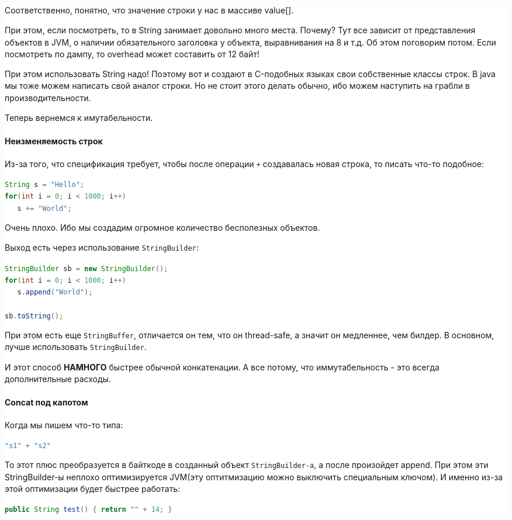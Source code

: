 Соответственно, понятно, что значение строки у нас в массиве value[].

При этом, если посмотреть, то в String занимает довольно много места. Почему? Тут все зависит от представления объектов в JVM, о наличии обязательного заголовка у объекта, выравнивания на 8 и т.д. Об этом поговорим потом.
Если посмотреть по дампу, то overhead может составить от 12 байт!

При этом использовать String надо!
Поэтому вот и создают в C-подобных языках свои собственные классы строк.
В java мы тоже можем написать свой аналог строки. Но не стоит этого делать обычно, ибо можем наступить на грабли в производительности.

Теперь вернемся к имутабельности.

#### Неизменяемость строк

Из-за того, что спецификация требует, чтобы после операции `+` создавалась новая строка, то писать что-то подобное:

```java
String s = "Hello";
for(int i = 0; i < 1000; i++)
   s += "World";
```

Очень плохо.
Ибо мы создадим огромное количество бесполезных объектов.

Выход есть через использование `StringBuilder`:

```java
StringBuilder sb = new StringBuilder();
for(int i = 0; i < 1000; i++)
   s.append("World");

sb.toString();
```

При этом есть еще `StringBuffer`, отличается он тем, что он thread-safe, а значит он медленнее, чем билдер.
В основном, лучше использовать `StringBuilder`.

И этот способ **НАМНОГО** быстрее обычной конкатенации.
А все потому, что иммутабельность - это всегда дополнительные расходы.

#### Concat под капотом

Когда мы пишем что-то типа:

```java
"s1" + "s2"
```
То этот плюс преобразуется в байткоде в созданный объект `StringBuilder-а`, а после произойдет append. При этом эти StringBuilder-ы неплохо оптимизируется JVM(эту оптитмизацию можно выключить специальным ключом).
И именно из-за этой оптимизации будет быстрее работать:

```java
public String test() { return "" + 14; }
```
